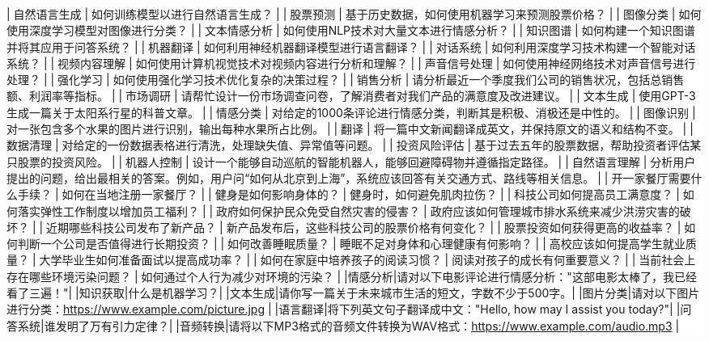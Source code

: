 | 自然语言生成                                                | 如何训练模型以进行自然语言生成？                             |
| 股票预测                                                     | 基于历史数据，如何使用机器学习来预测股票价格？             |
| 图像分类                                                     | 如何使用深度学习模型对图像进行分类？                         |
| 文本情感分析                                                 | 如何使用NLP技术对大量文本进行情感分析？                     |
| 知识图谱                                                     | 如何构建一个知识图谱并将其应用于问答系统？                 |
| 机器翻译                                                     | 如何利用神经机器翻译模型进行语言翻译？                       |
| 对话系统                                                     | 如何利用深度学习技术构建一个智能对话系统？                 |
| 视频内容理解                                                 | 如何使用计算机视觉技术对视频内容进行分析和理解？           |
| 声音信号处理                                                 | 如何使用神经网络技术对声音信号进行处理？                   |
| 强化学习                                                     | 如何使用强化学习技术优化复杂的决策过程？                   |
| 销售分析                                      | 请分析最近一个季度我们公司的销售状况，包括总销售额、利润率等指标。 |
| 市场调研                                      | 请帮忙设计一份市场调查问卷，了解消费者对我们产品的满意度及改进建议。 |
| 文本生成                                      | 使用GPT-3生成一篇关于太阳系行星的科普文章。                    |
| 情感分类                                      | 对给定的1000条评论进行情感分类，判断其是积极、消极还是中性的。    |
| 图像识别                                      | 对一张包含多个水果的图片进行识别，输出每种水果所占比例。          |
| 翻译                                          | 将一篇中文新闻翻译成英文，并保持原文的语义和结构不变。             |
| 数据清理                                      | 对给定的一份数据表格进行清洗，处理缺失值、异常值等问题。           |
| 投资风险评估                                  | 基于过去五年的股票数据，帮助投资者评估某只股票的投资风险。         |
| 机器人控制                                    | 设计一个能够自动巡航的智能机器人，能够回避障碍物并遵循指定路径。      |
| 自然语言理解                                  | 分析用户提出的问题，给出最相关的答案。例如，用户问“如何从北京到上海”，系统应该回答有关交通方式、路线等相关信息。 |
| 开一家餐厅需要什么手续？ | 如何在当地注册一家餐厅？ |
| 健身是如何影响身体的？ | 健身时，如何避免肌肉拉伤？ |
| 科技公司如何提高员工满意度？ | 如何落实弹性工作制度以增加员工福利？ |
| 政府如何保护民众免受自然灾害的侵害？ | 政府应该如何管理城市排水系统来减少洪涝灾害的破坏？ |
| 近期哪些科技公司发布了新产品？ | 新产品发布后，这些科技公司的股票价格有何变化？ |
| 股票投资如何获得更高的收益率？ | 如何判断一个公司是否值得进行长期投资？ |
| 如何改善睡眠质量？ | 睡眠不足对身体和心理健康有何影响？ |
| 高校应该如何提高学生就业质量？ | 大学毕业生如何准备面试以提高成功率？ |
| 如何在家庭中培养孩子的阅读习惯？ | 阅读对孩子的成长有何重要意义？ |
| 当前社会上存在哪些环境污染问题？ | 如何通过个人行为减少对环境的污染？ |
|情感分析|请对以下电影评论进行情感分析："这部电影太棒了，我已经看了三遍！"|
|知识获取|什么是机器学习？|
|文本生成|请你写一篇关于未来城市生活的短文，字数不少于500字。|
|图片分类|请对以下图片进行分类：https://www.example.com/picture.jpg |
|语言翻译|将下列英文句子翻译成中文："Hello, how may I assist you today?"|
|问答系统|谁发明了万有引力定律？|
|音频转换|请将以下MP3格式的音频文件转换为WAV格式：https://www.example.com/audio.mp3 |